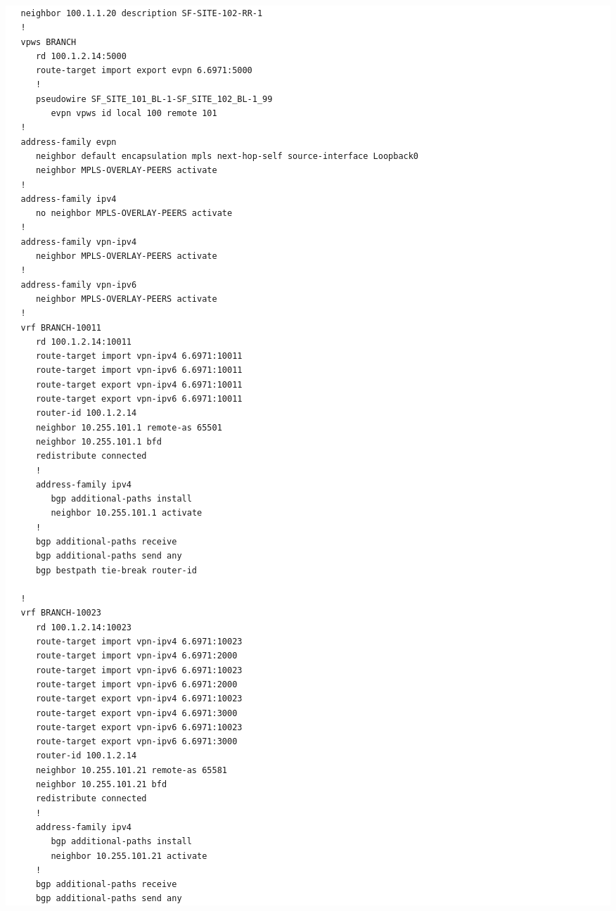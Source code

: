 ```eos
   neighbor 100.1.1.20 description SF-SITE-102-RR-1
   !
   vpws BRANCH
      rd 100.1.2.14:5000
      route-target import export evpn 6.6971:5000
      !
      pseudowire SF_SITE_101_BL-1-SF_SITE_102_BL-1_99
         evpn vpws id local 100 remote 101
   !
   address-family evpn
      neighbor default encapsulation mpls next-hop-self source-interface Loopback0
      neighbor MPLS-OVERLAY-PEERS activate
   !
   address-family ipv4
      no neighbor MPLS-OVERLAY-PEERS activate
   !
   address-family vpn-ipv4
      neighbor MPLS-OVERLAY-PEERS activate
   !
   address-family vpn-ipv6
      neighbor MPLS-OVERLAY-PEERS activate
   !
   vrf BRANCH-10011
      rd 100.1.2.14:10011
      route-target import vpn-ipv4 6.6971:10011
      route-target import vpn-ipv6 6.6971:10011
      route-target export vpn-ipv4 6.6971:10011
      route-target export vpn-ipv6 6.6971:10011
      router-id 100.1.2.14
      neighbor 10.255.101.1 remote-as 65501
      neighbor 10.255.101.1 bfd
      redistribute connected
      !
      address-family ipv4
         bgp additional-paths install
         neighbor 10.255.101.1 activate
      !
      bgp additional-paths receive
      bgp additional-paths send any
      bgp bestpath tie-break router-id

   !
   vrf BRANCH-10023
      rd 100.1.2.14:10023
      route-target import vpn-ipv4 6.6971:10023
      route-target import vpn-ipv4 6.6971:2000
      route-target import vpn-ipv6 6.6971:10023
      route-target import vpn-ipv6 6.6971:2000
      route-target export vpn-ipv4 6.6971:10023
      route-target export vpn-ipv4 6.6971:3000
      route-target export vpn-ipv6 6.6971:10023
      route-target export vpn-ipv6 6.6971:3000
      router-id 100.1.2.14
      neighbor 10.255.101.21 remote-as 65581
      neighbor 10.255.101.21 bfd
      redistribute connected
      !
      address-family ipv4
         bgp additional-paths install
         neighbor 10.255.101.21 activate
      !
      bgp additional-paths receive
      bgp additional-paths send any
```